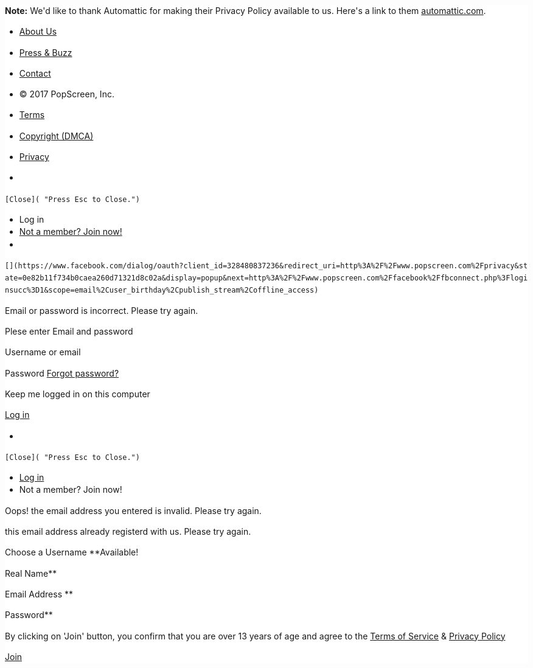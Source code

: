 **Note:** We'd like to thank Automattic for making their Privacy Policy available to us. Here's a link to them [automattic.com](http://www.automattic.com).

-   [About Us](http://www.popscreen.com/about)
-   [Press & Buzz](http://www.popscreen.com/about/press/)
-   [Contact]()

-   © 2017 PopScreen, Inc.
-   [Terms](http://www.popscreen.com/tos)
-   [Copyright (DMCA)](http://www.popscreen.com/copyright)
-   [Privacy](http://www.popscreen.com/privacy)

-   

    [Close]( "Press Esc to Close.")
-   Log in
-   [Not a member? Join now!]()
-   

    [](https://www.facebook.com/dialog/oauth?client_id=328480837236&redirect_uri=http%3A%2F%2Fwww.popscreen.com%2Fprivacy&state=0e82b11f734b0caea260d71321d8c02a&display=popup&next=http%3A%2F%2Fwww.popscreen.com%2Ffacebook%2Ffbconnect.php%3Floginsucc%3D1&scope=email%2Cuser_birthday%2Cpublish_stream%2Coffline_access)

Email or password is incorrect. Please try again.

Plese enter Email and password

Username or email

Password <span class="blue-reminder_home"> [Forgot password?](http://www.popscreen.com/forget_password) </span>

Keep me logged in on this computer

<a href="" id="loginUserBut" class="button-base button-darkblue_whitebg"><span>Log in</span></a>

-   

    [Close]( "Press Esc to Close.")
-   [Log in]()
-   Not a member? Join now!

Oops! the email address you entered is invalid. Please try again.

this email address already registerd with us. Please try again.

Choose a Username **<span></span><span id="userNameCorrect" class="correct_join">Available!</span>

Real Name**<span></span><span id="realNameCorrect" class="correct_join"></span>

Email Address **<span></span><span id="emailCorrect" class="correct_join"></span>

Password**<span></span><span id="passwordCorrect" class="correct_join"></span>

By clicking on 'Join' button, you confirm that you are over 13 years of age and agree to the [Terms of Service](http://www.popscreen.com/tos) & [Privacy Policy](/privacy)

<a href="" id="requestEmailInviteBut" class="button-base button-darkblue_whitebg"><span>Join</span></a>
